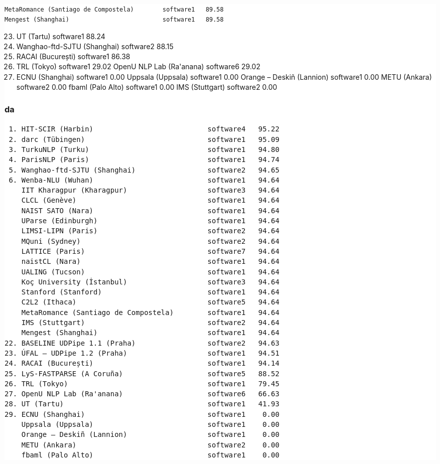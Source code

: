     MetaRomance (Santiago de Compostela)    	software1	89.58
    Mengest (Shanghai)                      	software1	89.58
23. UT (Tartu)                              	software1	88.24
24. Wanghao-ftd-SJTU (Shanghai)             	software2	88.15
25. RACAI (București)                       	software1	86.38
26. TRL (Tokyo)                             	software1	29.02
    OpenU NLP Lab (Ra'anana)                	software6	29.02
28. ECNU (Shanghai)                         	software1	 0.00
    Uppsala (Uppsala)                       	software1	 0.00
    Orange – Deskiñ (Lannion)               	software1	 0.00
    METU (Ankara)                           	software2	 0.00
    fbaml (Palo Alto)                       	software1	 0.00
    IMS (Stuttgart)                         	software2	 0.00
</pre>



### da

<pre>
 1. HIT-SCIR (Harbin)                       	software4	95.22
 2. darc (Tübingen)                         	software1	95.09
 3. TurkuNLP (Turku)                        	software1	94.80
 4. ParisNLP (Paris)                        	software1	94.74
 5. Wanghao-ftd-SJTU (Shanghai)             	software2	94.65
 6. Wenba-NLU (Wuhan)                       	software1	94.64
    IIT Kharagpur (Kharagpur)               	software3	94.64
    CLCL (Genève)                           	software1	94.64
    NAIST SATO (Nara)                       	software1	94.64
    UParse (Edinburgh)                      	software1	94.64
    LIMSI-LIPN (Paris)                      	software2	94.64
    MQuni (Sydney)                          	software2	94.64
    LATTICE (Paris)                         	software7	94.64
    naistCL (Nara)                          	software1	94.64
    UALING (Tucson)                         	software1	94.64
    Koç University (İstanbul)               	software3	94.64
    Stanford (Stanford)                     	software1	94.64
    C2L2 (Ithaca)                           	software5	94.64
    MetaRomance (Santiago de Compostela)    	software1	94.64
    IMS (Stuttgart)                         	software2	94.64
    Mengest (Shanghai)                      	software1	94.64
22. BASELINE UDPipe 1.1 (Praha)             	software2	94.63
23. ÚFAL – UDPipe 1.2 (Praha)               	software1	94.51
24. RACAI (București)                       	software1	94.14
25. LyS-FASTPARSE (A Coruña)                	software5	88.52
26. TRL (Tokyo)                             	software1	79.45
27. OpenU NLP Lab (Ra'anana)                	software6	66.63
28. UT (Tartu)                              	software1	41.93
29. ECNU (Shanghai)                         	software1	 0.00
    Uppsala (Uppsala)                       	software1	 0.00
    Orange – Deskiñ (Lannion)               	software1	 0.00
    METU (Ankara)                           	software2	 0.00
    fbaml (Palo Alto)                       	software1	 0.00
</pre>
